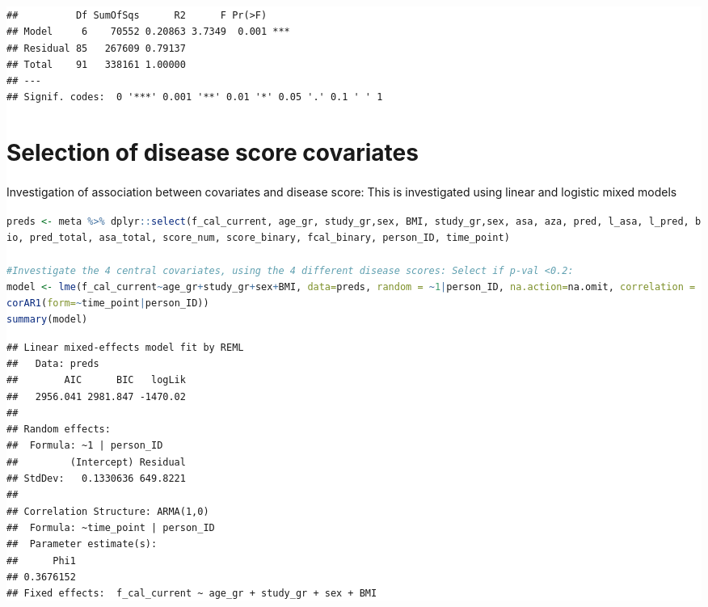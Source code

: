     ##          Df SumOfSqs      R2      F Pr(>F)    
    ## Model     6    70552 0.20863 3.7349  0.001 ***
    ## Residual 85   267609 0.79137                  
    ## Total    91   338161 1.00000                  
    ## ---
    ## Signif. codes:  0 '***' 0.001 '**' 0.01 '*' 0.05 '.' 0.1 ' ' 1

# Selection of disease score covariates

Investigation of association between covariates and disease score: This
is investigated using linear and logistic mixed models

``` r
preds <- meta %>% dplyr::select(f_cal_current, age_gr, study_gr,sex, BMI, study_gr,sex, asa, aza, pred, l_asa, l_pred, bio, pred_total, asa_total, score_num, score_binary, fcal_binary, person_ID, time_point)

#Investigate the 4 central covariates, using the 4 different disease scores: Select if p-val <0.2:
model <- lme(f_cal_current~age_gr+study_gr+sex+BMI, data=preds, random = ~1|person_ID, na.action=na.omit, correlation = corAR1(form=~time_point|person_ID))
summary(model)
```

    ## Linear mixed-effects model fit by REML
    ##   Data: preds 
    ##        AIC      BIC   logLik
    ##   2956.041 2981.847 -1470.02
    ## 
    ## Random effects:
    ##  Formula: ~1 | person_ID
    ##         (Intercept) Residual
    ## StdDev:   0.1330636 649.8221
    ## 
    ## Correlation Structure: ARMA(1,0)
    ##  Formula: ~time_point | person_ID 
    ##  Parameter estimate(s):
    ##      Phi1 
    ## 0.3676152 
    ## Fixed effects:  f_cal_current ~ age_gr + study_gr + sex + BMI 